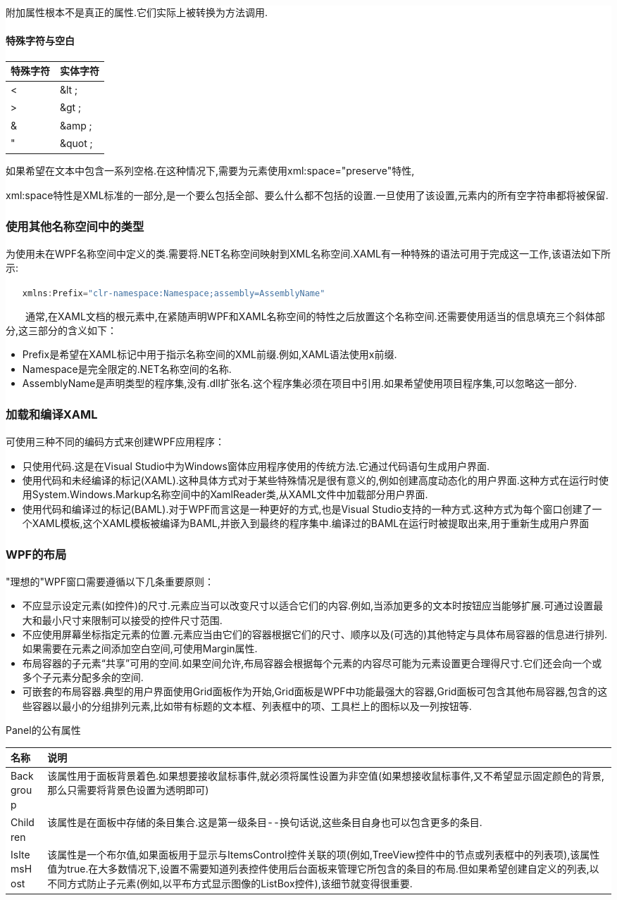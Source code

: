 附加属性根本不是真正的属性.它们实际上被转换为方法调用.

#### 特殊字符与空白

特殊字符|实体字符
:-|:-|
<|&lt ;
>|&gt ;
&|&amp ;
"|&quot ;

如果希望在文本中包含一系列空格.在这种情况下,需要为元素使用xml:space="preserve"特性,

xml:space特性是XML标准的一部分,是一个要么包括全部、要么什么都不包括的设置.一旦使用了该设置,元素内的所有空字符串都将被保留.

### 使用其他名称空间中的类型

为使用未在WPF名称空间中定义的类.需要将.NET名称空间映射到XML名称空间.XAML有一种特殊的语法可用于完成这一工作,该语法如下所示:

```cs
　　xmlns:Prefix="clr-namespace:Namespace;assembly=AssemblyName"
```

　　通常,在XAML文档的根元素中,在紧随声明WPF和XAML名称空间的特性之后放置这个名称空间.还需要使用适当的信息填充三个斜体部分,这三部分的含义如下：

* Prefix是希望在XAML标记中用于指示名称空间的XML前缀.例如,XAML语法使用x前缀.
* Namespace是完全限定的.NET名称空间的名称.
* AssemblyName是声明类型的程序集,没有.dll扩张名.这个程序集必须在项目中引用.如果希望使用项目程序集,可以忽略这一部分.

### 加载和编译XAML

可使用三种不同的编码方式来创建WPF应用程序：

* 只使用代码.这是在Visual Studio中为Windows窗体应用程序使用的传统方法.它通过代码语句生成用户界面.
* 使用代码和未经编译的标记(XAML).这种具体方式对于某些特殊情况是很有意义的,例如创建高度动态化的用户界面.这种方式在运行时使用System.Windows.Markup名称空间中的XamlReader类,从XAML文件中加载部分用户界面.
* 使用代码和编译过的标记(BAML).对于WPF而言这是一种更好的方式,也是Visual Studio支持的一种方式.这种方式为每个窗口创建了一个XAML模板,这个XAML模板被编译为BAML,并嵌入到最终的程序集中.编译过的BAML在运行时被提取出来,用于重新生成用户界面

### WPF的布局

"理想的"WPF窗口需要遵循以下几条重要原则：

* 不应显示设定元素(如控件)的尺寸.元素应当可以改变尺寸以适合它们的内容.例如,当添加更多的文本时按钮应当能够扩展.可通过设置最大和最小尺寸来限制可以接受的控件尺寸范围.
* 不应使用屏幕坐标指定元素的位置.元素应当由它们的容器根据它们的尺寸、顺序以及(可选的)其他特定与具体布局容器的信息进行排列.如果需要在元素之间添加空白空间,可使用Margin属性.
* 布局容器的子元素“共享”可用的空间.如果空间允许,布局容器会根据每个元素的内容尽可能为元素设置更合理得尺寸.它们还会向一个或多个子元素分配多余的空间.
* 可嵌套的布局容器.典型的用户界面使用Grid面板作为开始,Grid面板是WPF中功能最强大的容器,Grid面板可包含其他布局容器,包含的这些容器以最小的分组排列元素,比如带有标题的文本框、列表框中的项、工具栏上的图标以及一列按钮等.

Panel的公有属性

名称|说明
:-|:-
Backgroup|该属性用于面板背景着色.如果想要接收鼠标事件,就必须将属性设置为非空值(如果想接收鼠标事件,又不希望显示固定颜色的背景,那么只需要将背景色设置为透明即可)
Children|该属性是在面板中存储的条目集合.这是第一级条目--换句话说,这些条目自身也可以包含更多的条目.
IsItemsHost|该属性是一个布尔值,如果面板用于显示与ItemsControl控件关联的项(例如,TreeView控件中的节点或列表框中的列表项),该属性值为true.在大多数情况下,设置不需要知道列表控件使用后台面板来管理它所包含的条目的布局.但如果希望创建自定义的列表,以不同方式防止子元素(例如,以平布方式显示图像的ListBox控件),该细节就变得很重要.
